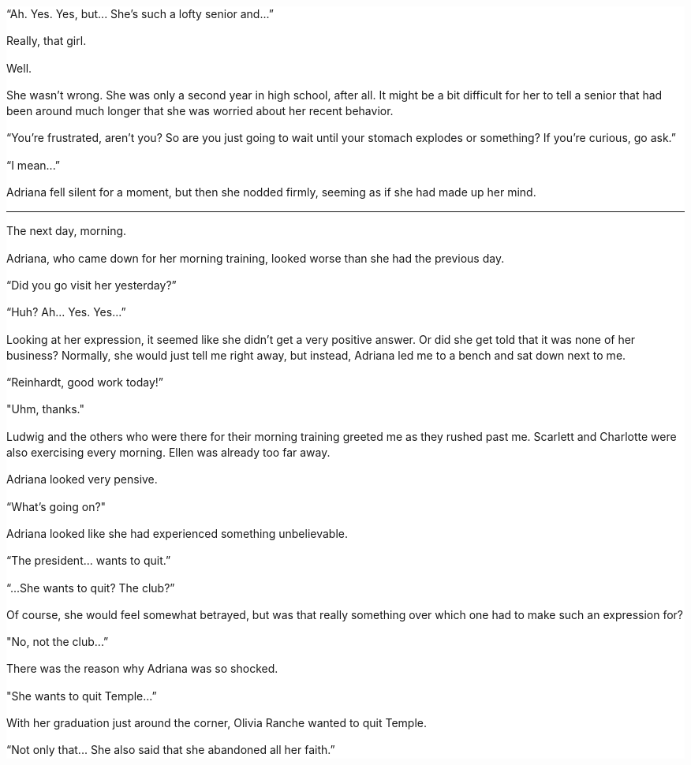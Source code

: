 “Ah. Yes. Yes, but... She’s such a lofty senior and...”

Really, that girl.

Well.

She wasn’t wrong. She was only a second year in high school, after all. It might be a
bit difficult for her to tell a senior that had been around much longer that she was
worried about her recent behavior.

“You’re frustrated, aren’t you? So are you just going to wait until your stomach
explodes or something? If you’re curious, go ask.”

“I mean...”

Adriana fell silent for a moment, but then she nodded firmly, seeming as if she had
made up her mind.

* * *

The next day, morning.

Adriana, who came down for her morning training, looked worse than she had the
previous day.

“Did you go visit her yesterday?”

“Huh? Ah... Yes. Yes...”

Looking at her expression, it seemed like she didn’t get a very positive answer. Or did
she get told that it was none of her business? Normally, she would just tell me right
away, but instead, Adriana led me to a bench and sat down next to me.

“Reinhardt, good work today!”

"Uhm, thanks."

Ludwig and the others who were there for their morning training greeted me as they
rushed past me. Scarlett and Charlotte were also exercising every morning. Ellen was
already too far away.

Adriana looked very pensive.

“What’s going on?"

Adriana looked like she had experienced something unbelievable.

“The president... wants to quit.”

“...She wants to quit? The club?”

Of course, she would feel somewhat betrayed, but was that really something over
which one had to make such an expression for?

"No, not the club...”

There was the reason why Adriana was so shocked.

"She wants to quit Temple...”

With her graduation just around the corner, Olivia Ranche wanted to quit Temple.

“Not only that... She also said that she abandoned all her faith.”

